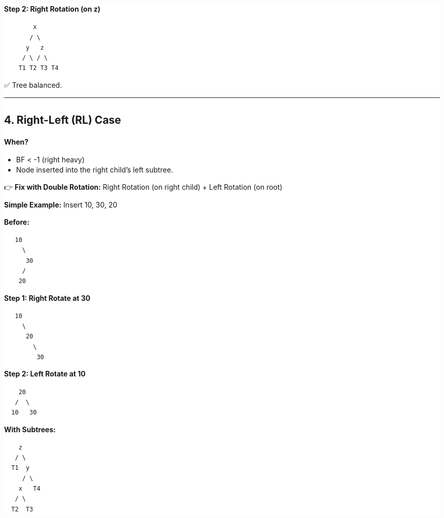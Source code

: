 **Step 2: Right Rotation (on z)**
```
        x
       / \
      y   z
     / \ / \
    T1 T2 T3 T4
```

✅ Tree balanced.

---

## 4. Right-Left (RL) Case

**When?**
- BF < -1 (right heavy)
- Node inserted into the right child’s left subtree.

👉 **Fix with Double Rotation:** Right Rotation (on right child) + Left Rotation (on root)

**Simple Example:** Insert 10, 30, 20

**Before:**
```
   10
     \
      30
     /
    20
```

**Step 1: Right Rotate at 30**
```
   10
     \
      20
        \
         30
```

**Step 2: Left Rotate at 10**
```
    20
   /  \
  10   30
```

**With Subtrees:**
```
    z
   / \
  T1  y
     / \
    x   T4
   / \
  T2  T3
```

